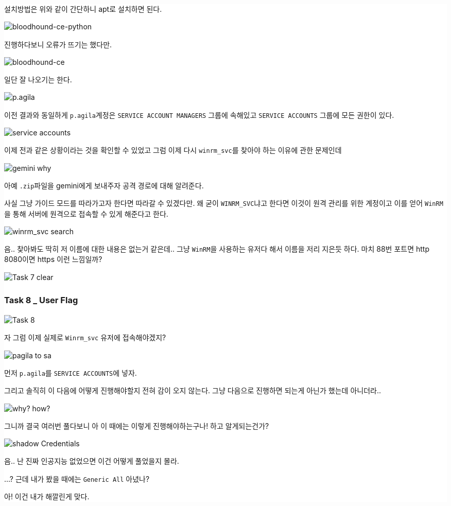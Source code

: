 설치방법은 위와 같이 간단하니 apt로 설치하면 된다.

![bloodhound-ce-python](https://github.com/user-attachments/assets/06d042e9-6d14-423a-9c31-413276421c3a)

진행하다보니 오류가 뜨기는 했다만.

![bloodhound-ce](https://github.com/user-attachments/assets/2697d93a-17ee-44d2-9715-0915a5893c1a)

일단 잘 나오기는 한다.

![p.agila](https://github.com/user-attachments/assets/6aa8a16b-6136-40fe-8bb6-1f444c1863d7)

이전 결과와 동일하게 `p.agila`계정은 `SERVICE ACCOUNT MANAGERS` 그룹에 속해있고 `SERVICE ACCOUNTS` 그룹에 모든 권한이 있다.

![service accounts](https://github.com/user-attachments/assets/5f8169f4-6292-4ef0-a129-2a7be7dbecd9)

이제 전과 같은 상황이라는 것을 확인할 수 있었고 그럼 이제 다시 `winrm_svc`를 찾아야 하는 이유에 관한 문제인데

![gemini why](https://github.com/user-attachments/assets/a6553d2e-0441-48c5-9804-0649f0a5f816)

아예 `.zip`파일을 gemini에게 보내주자 공격 경로에 대해 알려준다.

사실 그냥 가이드 모드를 따라가고자 한다면 따라갈 수 있겠다만. 왜 굳이 `WINRM_SVC`냐고 한다면 이것이 원격 관리를 위한 계정이고 이를 얻어 `WinRM`을 통해 서버에 원격으로 접속할 수 있게 해준다고 한다.

![winrm_svc search](https://github.com/user-attachments/assets/14d1eb12-fc31-46cd-987c-3563c7ef9402)

음.. 찾아봐도 딱히 저 이름에 대한 내용은 없는거 같은데.. 그냥 `WinRM`을 사용하는 유저다 해서 이름을 저리 지은듯 하다. 마치 88번 포트면 http 8080이면 https 이런 느낌일까?

![Task 7 clear](https://github.com/user-attachments/assets/9e7f08b7-22ba-4f9d-9c5d-7448d7b8cebd)

### Task 8 _ User Flag

![Task 8](https://github.com/user-attachments/assets/8f2b85e6-b956-426b-8819-8bcb05f6d05a)

자 그럼 이제 실제로 `Winrm_svc` 유저에 접속해야겠지?

![pagila to sa](https://github.com/user-attachments/assets/2d585c85-d111-4c36-9165-3c557684e510)

먼저 `p.agila`를 `SERVICE ACCOUNTS`에 넣자.

그리고 솔직히 이 다음에 어떻게 진행해야할지 전혀 감이 오지 않는다. 그냥 다음으로 진행하면 되는게 아닌가 했는데 아니더라..

![why? how?](https://github.com/user-attachments/assets/f92ca80a-d0aa-4a74-964c-d8ad5d211f3b)

그니까 결국 여러번 풀다보니 아 이 때에는 이렇게 진행해야하는구나! 하고 알게되는건가?

![shadow Credentials](https://github.com/user-attachments/assets/d4aed364-8917-4ad3-8005-324f069e750e)

음.. 난 진짜 인공지능 없었으면 이건 어떻게 풀었을지 몰라.

...? 근데 내가 봤을 때에는 `Generic All` 아녔나?

아! 이건 내가 해깔린게 맞다.
